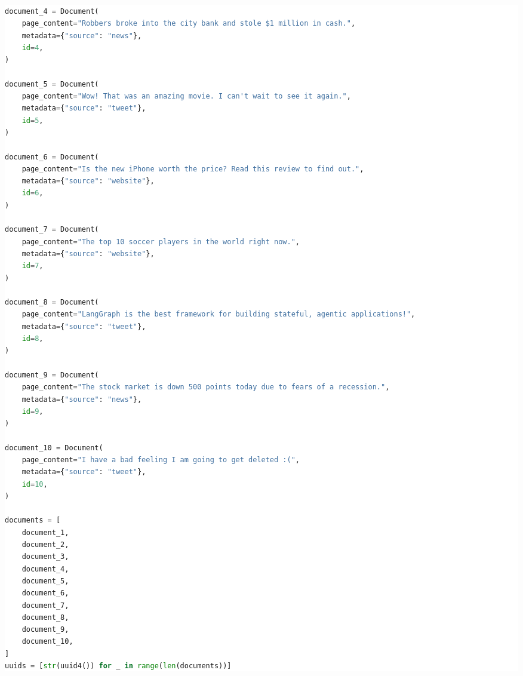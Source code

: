 ```python
document_4 = Document(
    page_content="Robbers broke into the city bank and stole $1 million in cash.",
    metadata={"source": "news"},
    id=4,
)

document_5 = Document(
    page_content="Wow! That was an amazing movie. I can't wait to see it again.",
    metadata={"source": "tweet"},
    id=5,
)

document_6 = Document(
    page_content="Is the new iPhone worth the price? Read this review to find out.",
    metadata={"source": "website"},
    id=6,
)

document_7 = Document(
    page_content="The top 10 soccer players in the world right now.",
    metadata={"source": "website"},
    id=7,
)

document_8 = Document(
    page_content="LangGraph is the best framework for building stateful, agentic applications!",
    metadata={"source": "tweet"},
    id=8,
)

document_9 = Document(
    page_content="The stock market is down 500 points today due to fears of a recession.",
    metadata={"source": "news"},
    id=9,
)

document_10 = Document(
    page_content="I have a bad feeling I am going to get deleted :(",
    metadata={"source": "tweet"},
    id=10,
)

documents = [
    document_1,
    document_2,
    document_3,
    document_4,
    document_5,
    document_6,
    document_7,
    document_8,
    document_9,
    document_10,
]
uuids = [str(uuid4()) for _ in range(len(documents))]
```
